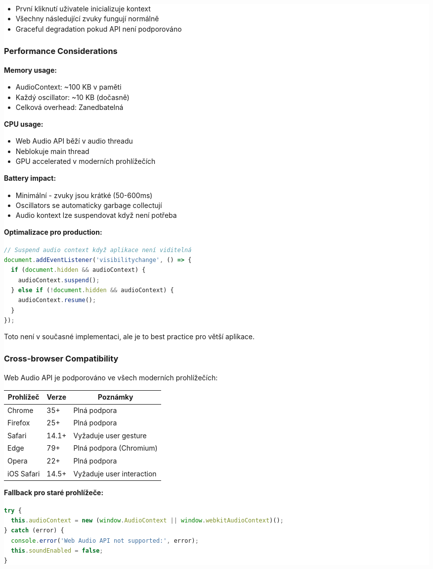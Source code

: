 - První kliknutí uživatele inicializuje kontext
- Všechny následující zvuky fungují normálně
- Graceful degradation pokud API není podporováno

### Performance Considerations

**Memory usage:**
- AudioContext: ~100 KB v paměti
- Každý oscillator: ~10 KB (dočasně)
- Celková overhead: Zanedbatelná

**CPU usage:**
- Web Audio API běží v audio threadu
- Neblokuje main thread
- GPU accelerated v moderních prohlížečích

**Battery impact:**
- Minimální - zvuky jsou krátké (50-600ms)
- Oscillators se automaticky garbage collectují
- Audio kontext lze suspendovat když není potřeba

**Optimalizace pro production:**
```javascript
// Suspend audio context když aplikace není viditelná
document.addEventListener('visibilitychange', () => {
  if (document.hidden && audioContext) {
    audioContext.suspend();
  } else if (!document.hidden && audioContext) {
    audioContext.resume();
  }
});
```

Toto není v současné implementaci, ale je to best practice pro větší aplikace.

### Cross-browser Compatibility

Web Audio API je podporováno ve všech moderních prohlížečích:

| Prohlížeč | Verze | Poznámky |
|-----------|-------|----------|
| Chrome | 35+ | Plná podpora |
| Firefox | 25+ | Plná podpora |
| Safari | 14.1+ | Vyžaduje user gesture |
| Edge | 79+ | Plná podpora (Chromium) |
| Opera | 22+ | Plná podpora |
| iOS Safari | 14.5+ | Vyžaduje user interaction |

**Fallback pro staré prohlížeče:**
```javascript
try {
  this.audioContext = new (window.AudioContext || window.webkitAudioContext)();
} catch (error) {
  console.error('Web Audio API not supported:', error);
  this.soundEnabled = false;
}
```
